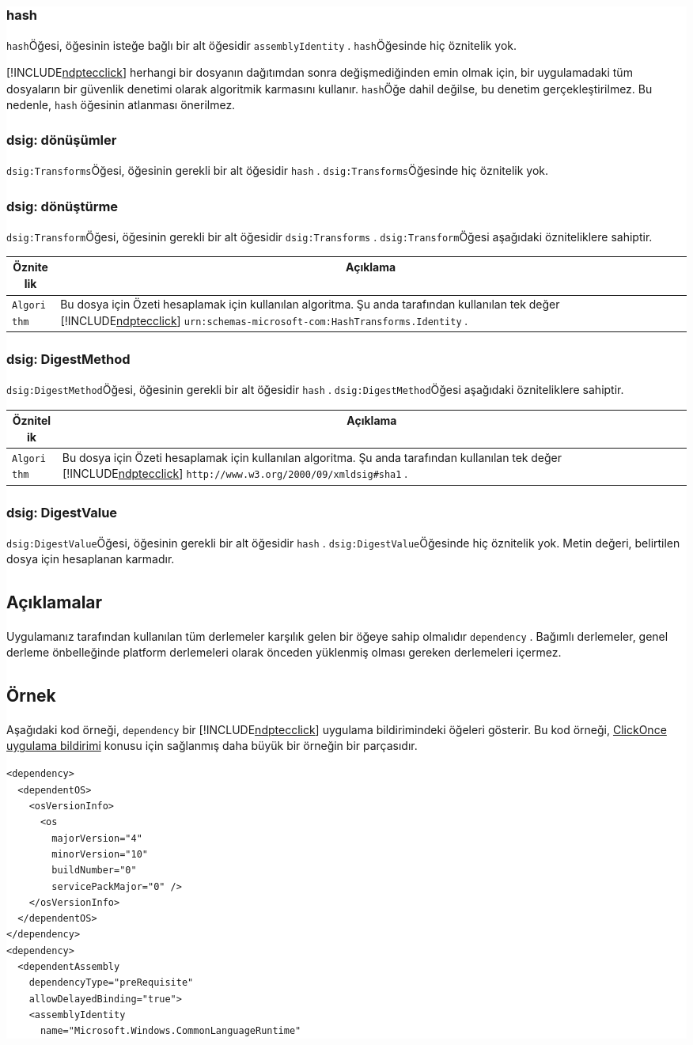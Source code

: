 ### <a name="hash"></a>hash  
 `hash`Öğesi, öğesinin isteğe bağlı bir alt öğesidir `assemblyIdentity` . `hash`Öğesinde hiç öznitelik yok.  
  
 [!INCLUDE[ndptecclick](../includes/ndptecclick-md.md)] herhangi bir dosyanın dağıtımdan sonra değişmediğinden emin olmak için, bir uygulamadaki tüm dosyaların bir güvenlik denetimi olarak algoritmik karmasını kullanır. `hash`Öğe dahil değilse, bu denetim gerçekleştirilmez. Bu nedenle, `hash` öğesinin atlanması önerilmez.  
  
### <a name="dsigtransforms"></a>dsig: dönüşümler  
 `dsig:Transforms`Öğesi, öğesinin gerekli bir alt öğesidir `hash` . `dsig:Transforms`Öğesinde hiç öznitelik yok.  
  
### <a name="dsigtransform"></a>dsig: dönüştürme  
 `dsig:Transform`Öğesi, öğesinin gerekli bir alt öğesidir `dsig:Transforms` . `dsig:Transform`Öğesi aşağıdaki özniteliklere sahiptir.  
  
|Öznitelik|Açıklama|  
|---------------|-----------------|  
|`Algorithm`|Bu dosya için Özeti hesaplamak için kullanılan algoritma. Şu anda tarafından kullanılan tek değer [!INCLUDE[ndptecclick](../includes/ndptecclick-md.md)] `urn:schemas-microsoft-com:HashTransforms.Identity` .|  
  
### <a name="dsigdigestmethod"></a>dsig: DigestMethod  
 `dsig:DigestMethod`Öğesi, öğesinin gerekli bir alt öğesidir `hash` . `dsig:DigestMethod`Öğesi aşağıdaki özniteliklere sahiptir.  
  
|Öznitelik|Açıklama|  
|---------------|-----------------|  
|`Algorithm`|Bu dosya için Özeti hesaplamak için kullanılan algoritma. Şu anda tarafından kullanılan tek değer [!INCLUDE[ndptecclick](../includes/ndptecclick-md.md)] `http://www.w3.org/2000/09/xmldsig#sha1` .|  
  
### <a name="dsigdigestvalue"></a>dsig: DigestValue  
 `dsig:DigestValue`Öğesi, öğesinin gerekli bir alt öğesidir `hash` . `dsig:DigestValue`Öğesinde hiç öznitelik yok. Metin değeri, belirtilen dosya için hesaplanan karmadır.  
  
## <a name="remarks"></a>Açıklamalar  
 Uygulamanız tarafından kullanılan tüm derlemeler karşılık gelen bir öğeye sahip olmalıdır `dependency` . Bağımlı derlemeler, genel derleme önbelleğinde platform derlemeleri olarak önceden yüklenmiş olması gereken derlemeleri içermez.  
  
## <a name="example"></a>Örnek  
 Aşağıdaki kod örneği, `dependency` bir [!INCLUDE[ndptecclick](../includes/ndptecclick-md.md)] uygulama bildirimindeki öğeleri gösterir. Bu kod örneği, [ClickOnce uygulama bildirimi](../deployment/clickonce-application-manifest.md) konusu için sağlanmış daha büyük bir örneğin bir parçasıdır.  
  
```  
<dependency>  
  <dependentOS>  
    <osVersionInfo>  
      <os   
        majorVersion="4"   
        minorVersion="10"   
        buildNumber="0"   
        servicePackMajor="0" />  
    </osVersionInfo>  
  </dependentOS>  
</dependency>  
<dependency>  
  <dependentAssembly  
    dependencyType="preRequisite"  
    allowDelayedBinding="true">  
    <assemblyIdentity  
      name="Microsoft.Windows.CommonLanguageRuntime"  
```